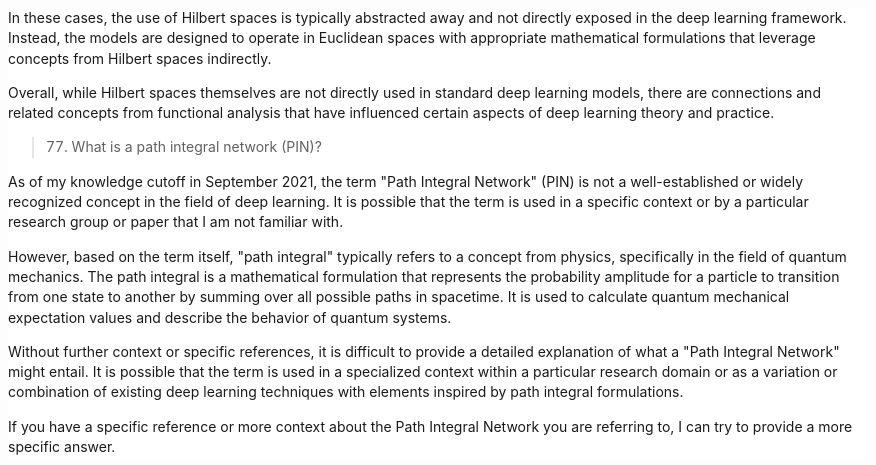 In these cases, the use of Hilbert spaces is typically abstracted away and not directly exposed in the deep learning framework. Instead, the models are designed to operate in Euclidean spaces with appropriate mathematical formulations that leverage concepts from Hilbert spaces indirectly.

Overall, while Hilbert spaces themselves are not directly used in standard deep learning models, there are connections and related concepts from functional analysis that have influenced certain aspects of deep learning theory and practice.

> 77. What is a path integral network (PIN)?

As of my knowledge cutoff in September 2021, the term "Path Integral Network" (PIN) is not a well-established or widely recognized concept in the field of deep learning. It is possible that the term is used in a specific context or by a particular research group or paper that I am not familiar with.

However, based on the term itself, "path integral" typically refers to a concept from physics, specifically in the field of quantum mechanics. The path integral is a mathematical formulation that represents the probability amplitude for a particle to transition from one state to another by summing over all possible paths in spacetime. It is used to calculate quantum mechanical expectation values and describe the behavior of quantum systems.

Without further context or specific references, it is difficult to provide a detailed explanation of what a "Path Integral Network" might entail. It is possible that the term is used in a specialized context within a particular research domain or as a variation or combination of existing deep learning techniques with elements inspired by path integral formulations.

If you have a specific reference or more context about the Path Integral Network you are referring to, I can try to provide a more specific answer.
